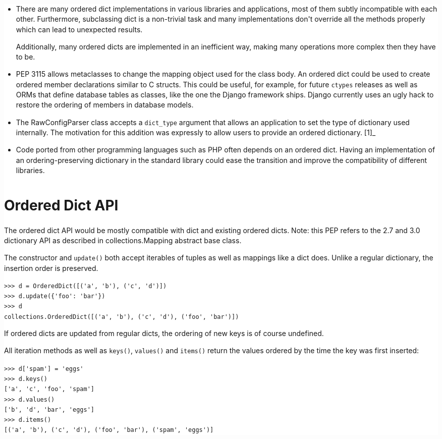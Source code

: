 - There are many ordered dict implementations in various libraries
  and applications, most of them subtly incompatible with each other.
  Furthermore, subclassing dict is a non-trivial task and many
  implementations don't override all the methods properly which can
  lead to unexpected results.

  Additionally, many ordered dicts are implemented in an inefficient
  way, making many operations more complex then they have to be.

- PEP 3115 allows metaclasses to change the mapping object used for
  the class body.  An ordered dict could be used to create ordered
  member declarations similar to C structs.  This could be useful, for
  example, for future ``ctypes`` releases as well as ORMs that define
  database tables as classes, like the one the Django framework ships.
  Django currently uses an ugly hack to restore the ordering of
  members in database models.

- The RawConfigParser class accepts a ``dict_type`` argument that
  allows an application to set the type of dictionary used internally.
  The motivation for this addition was expressly to allow users to
  provide an ordered dictionary. [1]_

- Code ported from other programming languages such as PHP often
  depends on an ordered dict.  Having an implementation of an
  ordering-preserving dictionary in the standard library could ease
  the transition and improve the compatibility of different libraries.


Ordered Dict API
================

The ordered dict API would be mostly compatible with dict and existing
ordered dicts.  Note: this PEP refers to the 2.7 and 3.0 dictionary
API as described in collections.Mapping abstract base class.

The constructor and ``update()`` both accept iterables of tuples as
well as mappings like a dict does.  Unlike a regular dictionary,
the insertion order is preserved.

    >>> d = OrderedDict([('a', 'b'), ('c', 'd')])
    >>> d.update({'foo': 'bar'})
    >>> d
    collections.OrderedDict([('a', 'b'), ('c', 'd'), ('foo', 'bar')])

If ordered dicts are updated from regular dicts, the ordering of new
keys is of course undefined.

All iteration methods as well as ``keys()``, ``values()`` and
``items()`` return the values ordered by the time the key was
first inserted:

    >>> d['spam'] = 'eggs'
    >>> d.keys()
    ['a', 'c', 'foo', 'spam']
    >>> d.values()
    ['b', 'd', 'bar', 'eggs']
    >>> d.items()
    [('a', 'b'), ('c', 'd'), ('foo', 'bar'), ('spam', 'eggs')]
